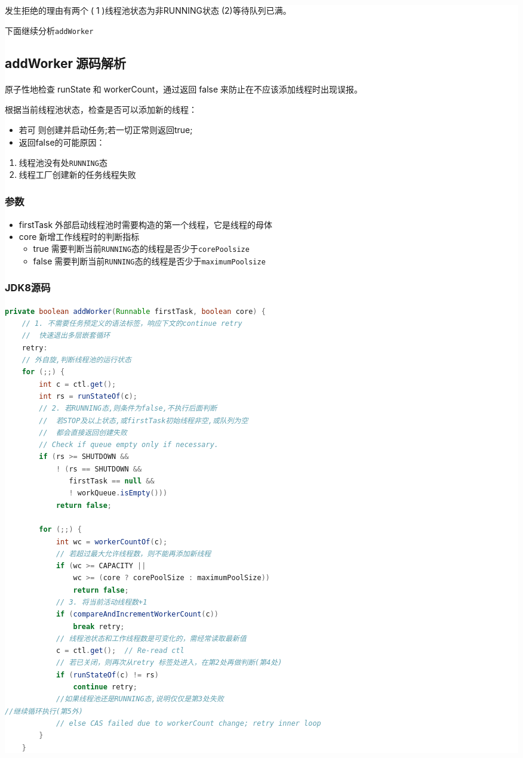 发生拒绝的理由有两个
( 1 )线程池状态为非RUNNING状态
(2)等待队列已满。

下面继续分析`addWorker`

## addWorker 源码解析
原子性地检查 runState 和 workerCount，通过返回 false 来防止在不应该添加线程时出现误报。

根据当前线程池状态，检查是否可以添加新的线程：
- 若可
则创建并启动任务;若一切正常则返回true;
- 返回false的可能原因：
1. 线程池没有处`RUNNING`态
2. 线程工厂创建新的任务线程失败
### 参数
- firstTask
外部启动线程池时需要构造的第一个线程，它是线程的母体
- core
新增工作线程时的判断指标
     - true
需要判断当前`RUNNING`态的线程是否少于`corePoolsize`
    - false
需要判断当前`RUNNING`态的线程是否少于`maximumPoolsize`
### JDK8源码
```java
private boolean addWorker(Runnable firstTask, boolean core) {
	// 1. 不需要任务预定义的语法标签，响应下文的continue retry
	// 	快速退出多层嵌套循环
    retry:
    // 外自旋,判断线程池的运行状态
    for (;;) {
        int c = ctl.get();
        int rs = runStateOf(c);
		// 2. 若RUNNING态,则条件为false,不执行后面判断
		//  若STOP及以上状态,或firstTask初始线程非空,或队列为空
		//  都会直接返回创建失败
        // Check if queue empty only if necessary.
        if (rs >= SHUTDOWN &&
            ! (rs == SHUTDOWN &&
               firstTask == null &&
               ! workQueue.isEmpty()))
            return false;

        for (;;) {
            int wc = workerCountOf(c);
            // 若超过最大允许线程数，则不能再添加新线程
            if (wc >= CAPACITY ||
                wc >= (core ? corePoolSize : maximumPoolSize))
                return false;
            // 3. 将当前活动线程数+1
            if (compareAndIncrementWorkerCount(c))
                break retry;
			// 线程池状态和工作线程数是可变化的，需经常读取最新值
            c = ctl.get();  // Re-read ctl
            // 若已关闭，则再次从retry 标签处进入，在第2处再做判断(第4处)
            if (runStateOf(c) != rs)
                continue retry;
            //如果线程池还是RUNNING态,说明仅仅是第3处失败
//继续循环执行(第5外)    
            // else CAS failed due to workerCount change; retry inner loop
        }
    }
```